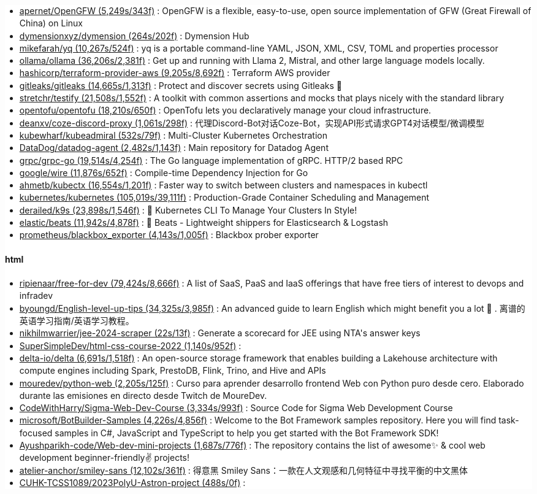 * [apernet/OpenGFW (5,249s/343f)](https://github.com/apernet/OpenGFW) : OpenGFW is a flexible, easy-to-use, open source implementation of GFW (Great Firewall of China) on Linux
* [dymensionxyz/dymension (264s/202f)](https://github.com/dymensionxyz/dymension) : Dymension Hub
* [mikefarah/yq (10,267s/524f)](https://github.com/mikefarah/yq) : yq is a portable command-line YAML, JSON, XML, CSV, TOML and properties processor
* [ollama/ollama (36,206s/2,381f)](https://github.com/ollama/ollama) : Get up and running with Llama 2, Mistral, and other large language models locally.
* [hashicorp/terraform-provider-aws (9,205s/8,692f)](https://github.com/hashicorp/terraform-provider-aws) : Terraform AWS provider
* [gitleaks/gitleaks (14,665s/1,313f)](https://github.com/gitleaks/gitleaks) : Protect and discover secrets using Gitleaks 🔑
* [stretchr/testify (21,508s/1,552f)](https://github.com/stretchr/testify) : A toolkit with common assertions and mocks that plays nicely with the standard library
* [opentofu/opentofu (18,210s/650f)](https://github.com/opentofu/opentofu) : OpenTofu lets you declaratively manage your cloud infrastructure.
* [deanxv/coze-discord-proxy (1,061s/298f)](https://github.com/deanxv/coze-discord-proxy) : 代理Discord-Bot对话Coze-Bot，实现API形式请求GPT4对话模型/微调模型
* [kubewharf/kubeadmiral (532s/79f)](https://github.com/kubewharf/kubeadmiral) : Multi-Cluster Kubernetes Orchestration
* [DataDog/datadog-agent (2,482s/1,143f)](https://github.com/DataDog/datadog-agent) : Main repository for Datadog Agent
* [grpc/grpc-go (19,514s/4,254f)](https://github.com/grpc/grpc-go) : The Go language implementation of gRPC. HTTP/2 based RPC
* [google/wire (11,876s/652f)](https://github.com/google/wire) : Compile-time Dependency Injection for Go
* [ahmetb/kubectx (16,554s/1,201f)](https://github.com/ahmetb/kubectx) : Faster way to switch between clusters and namespaces in kubectl
* [kubernetes/kubernetes (105,019s/39,111f)](https://github.com/kubernetes/kubernetes) : Production-Grade Container Scheduling and Management
* [derailed/k9s (23,898s/1,546f)](https://github.com/derailed/k9s) : 🐶 Kubernetes CLI To Manage Your Clusters In Style!
* [elastic/beats (11,942s/4,878f)](https://github.com/elastic/beats) : 🐠 Beats - Lightweight shippers for Elasticsearch & Logstash
* [prometheus/blackbox_exporter (4,143s/1,005f)](https://github.com/prometheus/blackbox_exporter) : Blackbox prober exporter

#### html
* [ripienaar/free-for-dev (79,424s/8,666f)](https://github.com/ripienaar/free-for-dev) : A list of SaaS, PaaS and IaaS offerings that have free tiers of interest to devops and infradev
* [byoungd/English-level-up-tips (34,325s/3,985f)](https://github.com/byoungd/English-level-up-tips) : An advanced guide to learn English which might benefit you a lot 🎉 . 离谱的英语学习指南/英语学习教程。
* [nikhilmwarrier/jee-2024-scraper (22s/13f)](https://github.com/nikhilmwarrier/jee-2024-scraper) : Generate a scorecard for JEE using NTA's answer keys
* [SuperSimpleDev/html-css-course-2022 (1,140s/952f)](https://github.com/SuperSimpleDev/html-css-course-2022) : 
* [delta-io/delta (6,691s/1,518f)](https://github.com/delta-io/delta) : An open-source storage framework that enables building a Lakehouse architecture with compute engines including Spark, PrestoDB, Flink, Trino, and Hive and APIs
* [mouredev/python-web (2,205s/125f)](https://github.com/mouredev/python-web) : Curso para aprender desarrollo frontend Web con Python puro desde cero. Elaborado durante las emisiones en directo desde Twitch de MoureDev.
* [CodeWithHarry/Sigma-Web-Dev-Course (3,334s/993f)](https://github.com/CodeWithHarry/Sigma-Web-Dev-Course) : Source Code for Sigma Web Development Course
* [microsoft/BotBuilder-Samples (4,226s/4,856f)](https://github.com/microsoft/BotBuilder-Samples) : Welcome to the Bot Framework samples repository. Here you will find task-focused samples in C#, JavaScript and TypeScript to help you get started with the Bot Framework SDK!
* [Ayushparikh-code/Web-dev-mini-projects (1,687s/776f)](https://github.com/Ayushparikh-code/Web-dev-mini-projects) : The repository contains the list of awesome✨ & cool web development beginner-friendly✌️ projects!
* [atelier-anchor/smiley-sans (12,102s/361f)](https://github.com/atelier-anchor/smiley-sans) : 得意黑 Smiley Sans：一款在人文观感和几何特征中寻找平衡的中文黑体
* [CUHK-TCSS1089/2023PolyU-Astron-project (488s/0f)](https://github.com/CUHK-TCSS1089/2023PolyU-Astron-project) : 